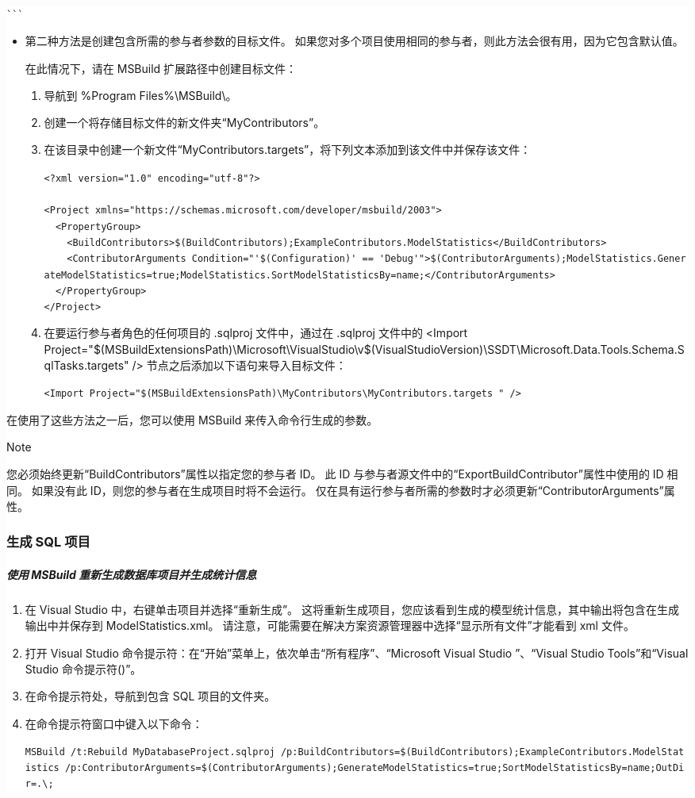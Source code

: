     ```  
  
-   第二种方法是创建包含所需的参与者参数的目标文件。 如果您对多个项目使用相同的参与者，则此方法会很有用，因为它包含默认值。  
  
    在此情况下，请在 MSBuild 扩展路径中创建目标文件：  
  
    1.  导航到 %Program Files%\MSBuild\\。  
  
    2.  创建一个将存储目标文件的新文件夹“MyContributors”。  
  
    3.  在该目录中创建一个新文件“MyContributors.targets”，将下列文本添加到该文件中并保存该文件：  
  
        ```  
        <?xml version="1.0" encoding="utf-8"?>  
  
        <Project xmlns="https://schemas.microsoft.com/developer/msbuild/2003">  
          <PropertyGroup>  
            <BuildContributors>$(BuildContributors);ExampleContributors.ModelStatistics</BuildContributors>  
            <ContributorArguments Condition="'$(Configuration)' == 'Debug'">$(ContributorArguments);ModelStatistics.GenerateModelStatistics=true;ModelStatistics.SortModelStatisticsBy=name;</ContributorArguments>  
          </PropertyGroup>  
        </Project>  
        ```  
  
    4.  在要运行参与者角色的任何项目的 .sqlproj 文件中，通过在 .sqlproj 文件中的 \<Import Project="$(MSBuildExtensionsPath)\Microsoft\VisualStudio\v$(VisualStudioVersion)\SSDT\Microsoft.Data.Tools.Schema.SqlTasks.targets" \/> 节点之后添加以下语句来导入目标文件：  
  
        ```  
        <Import Project="$(MSBuildExtensionsPath)\MyContributors\MyContributors.targets " />  
        ```  
  
在使用了这些方法之一后，您可以使用 MSBuild 来传入命令行生成的参数。  
  
> [!NOTE]  
> 您必须始终更新“BuildContributors”属性以指定您的参与者 ID。 此 ID 与参与者源文件中的“ExportBuildContributor”属性中使用的 ID 相同。 如果没有此 ID，则您的参与者在生成项目时将不会运行。 仅在具有运行参与者所需的参数时才必须更新“ContributorArguments”属性。  
  
### <a name="build-the-sql-project"></a>生成 SQL 项目  
  
##### <a name="to-rebuild-your-database-project-by-using-msbuild-and-generate-statistics"></a>使用 MSBuild 重新生成数据库项目并生成统计信息  
  
1.  在 Visual Studio 中，右键单击项目并选择“重新生成”。 这将重新生成项目，您应该看到生成的模型统计信息，其中输出将包含在生成输出中并保存到 ModelStatistics.xml。 请注意，可能需要在解决方案资源管理器中选择“显示所有文件”才能看到 xml 文件。  
  
2.  打开 Visual Studio 命令提示符：在“开始”菜单上，依次单击“所有程序”、“Microsoft Visual Studio <Visual Studio Version>”、“Visual Studio Tools”和“Visual Studio 命令提示符(<Visual Studio Version>)”。  
  
3.  在命令提示符处，导航到包含 SQL 项目的文件夹。  
  
4.  在命令提示符窗口中键入以下命令：  
  
    ```  
    MSBuild /t:Rebuild MyDatabaseProject.sqlproj /p:BuildContributors=$(BuildContributors);ExampleContributors.ModelStatistics /p:ContributorArguments=$(ContributorArguments);GenerateModelStatistics=true;SortModelStatisticsBy=name;OutDir=.\;  
    ```  
  